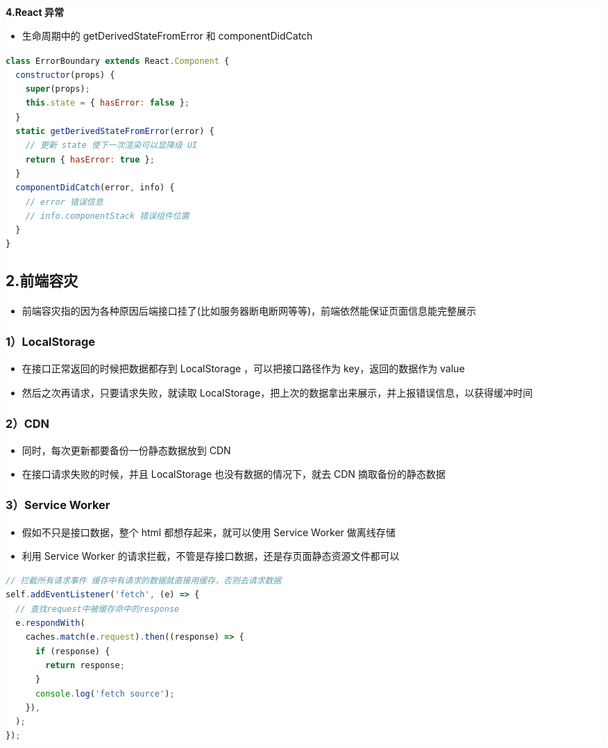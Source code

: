 **4.React 异常**

- 生命周期中的 getDerivedStateFromError 和 componentDidCatch

```js
class ErrorBoundary extends React.Component {
  constructor(props) {
    super(props);
    this.state = { hasError: false };
  }
  static getDerivedStateFromError(error) {
    // 更新 state 使下一次渲染可以显降级 UI
    return { hasError: true };
  }
  componentDidCatch(error, info) {
    // error 错误信息
    // info.componentStack 错误组件位置
  }
}
```

## 2.前端容灾

- 前端容灾指的因为各种原因后端接口挂了(比如服务器断电断网等等)，前端依然能保证页面信息能完整展示

### 1）LocalStorage

- 在接口正常返回的时候把数据都存到 LocalStorage ，可以把接口路径作为 key，返回的数据作为 value

- 然后之次再请求，只要请求失败，就读取 LocalStorage，把上次的数据拿出来展示，并上报错误信息，以获得缓冲时间

### 2）CDN

- 同时，每次更新都要备份一份静态数据放到 CDN

- 在接口请求失败的时候，并且 LocalStorage 也没有数据的情况下，就去 CDN 摘取备份的静态数据

### 3）Service Worker

- 假如不只是接口数据，整个 html 都想存起来，就可以使用 Service Worker 做离线存储

- 利用 Service Worker 的请求拦截，不管是存接口数据，还是存页面静态资源文件都可以

```js
// 拦截所有请求事件 缓存中有请求的数据就直接用缓存，否则去请求数据
self.addEventListener('fetch', (e) => {
  // 查找request中被缓存命中的response
  e.respondWith(
    caches.match(e.request).then((response) => {
      if (response) {
        return response;
      }
      console.log('fetch source');
    }),
  );
});
```
